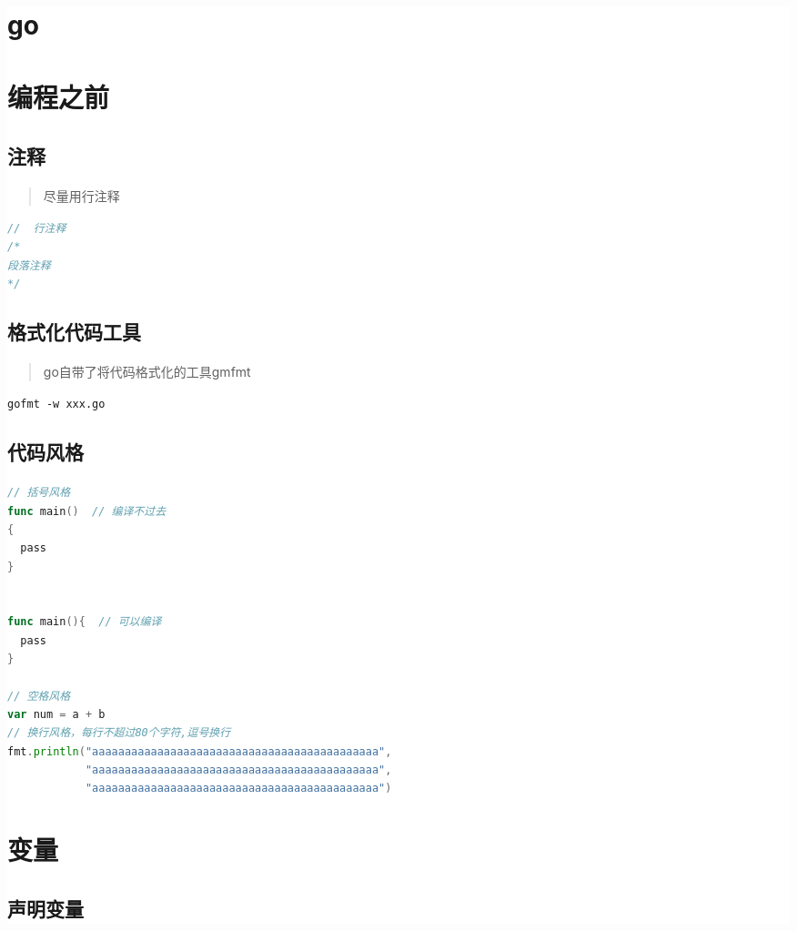 # go

# 编程之前

## 注释

> 尽量用行注释

```go
//  行注释
/*
段落注释
*/
```

## 格式化代码工具

> go自带了将代码格式化的工具gmfmt

```shell
gofmt -w xxx.go
```

## 代码风格

```go
// 括号风格
func main()  // 编译不过去
{
  pass
}


func main(){  // 可以编译
  pass
}

// 空格风格
var num = a + b
// 换行风格，每行不超过80个字符,逗号换行
fmt.println("aaaaaaaaaaaaaaaaaaaaaaaaaaaaaaaaaaaaaaaaaaaa",
            "aaaaaaaaaaaaaaaaaaaaaaaaaaaaaaaaaaaaaaaaaaaa",
            "aaaaaaaaaaaaaaaaaaaaaaaaaaaaaaaaaaaaaaaaaaaa")
```

# 变量

## 声明变量
